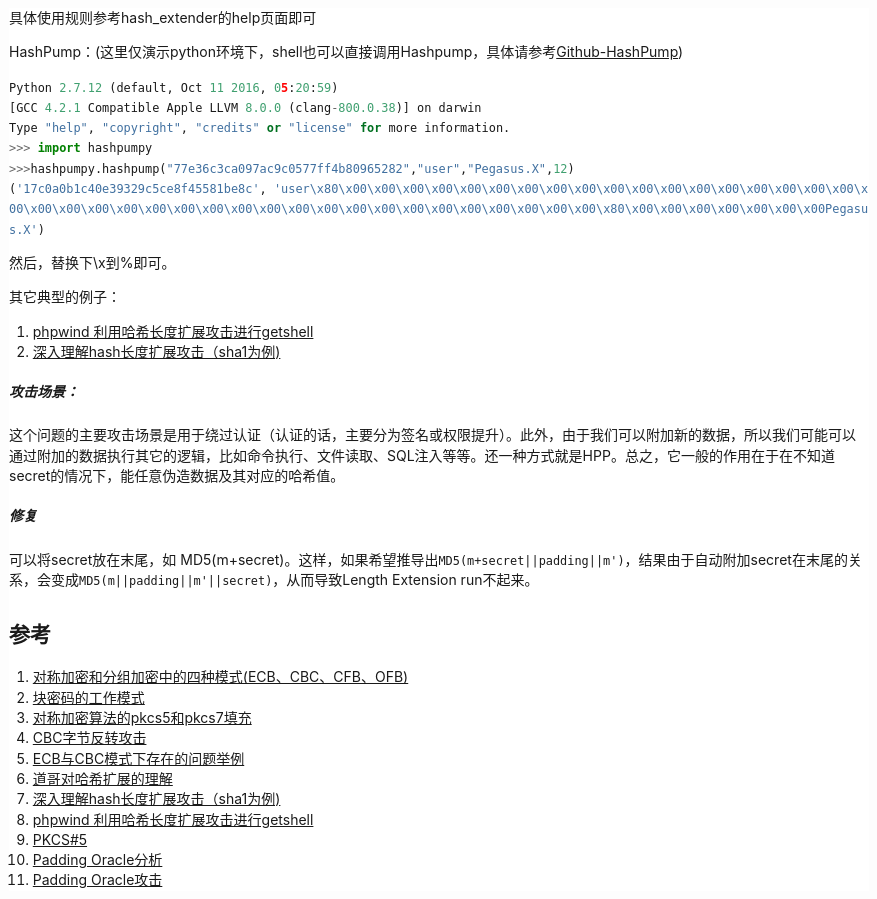 具体使用规则参考hash_extender的help页面即可

HashPump：(这里仅演示python环境下，shell也可以直接调用Hashpump，具体请参考[Github-HashPump](https://github.com/bwall/HashPump))

```python
Python 2.7.12 (default, Oct 11 2016, 05:20:59) 
[GCC 4.2.1 Compatible Apple LLVM 8.0.0 (clang-800.0.38)] on darwin
Type "help", "copyright", "credits" or "license" for more information.
>>> import hashpumpy
>>>hashpumpy.hashpump("77e36c3ca097ac9c0577ff4b80965282","user","Pegasus.X",12) 
('17c0a0b1c40e39329c5ce8f45581be8c', 'user\x80\x00\x00\x00\x00\x00\x00\x00\x00\x00\x00\x00\x00\x00\x00\x00\x00\x00\x00\x00\x00\x00\x00\x00\x00\x00\x00\x00\x00\x00\x00\x00\x00\x00\x00\x00\x00\x00\x00\x00\x80\x00\x00\x00\x00\x00\x00\x00Pegasus.X')
```

然后，替换下\x到%即可。

其它典型的例子：

1. [phpwind 利用哈希长度扩展攻击进行getshell](https://www.leavesongs.com/PENETRATION/phpwind-hash-length-extension-attack.html)
2. [深入理解hash长度扩展攻击（sha1为例)](http://www.freebuf.com/articles/web/69264.html)

##### 攻击场景：

这个问题的主要攻击场景是用于绕过认证（认证的话，主要分为签名或权限提升）。此外，由于我们可以附加新的数据，所以我们可能可以通过附加的数据执行其它的逻辑，比如命令执行、文件读取、SQL注入等等。还一种方式就是HPP。总之，它一般的作用在于在不知道secret的情况下，能任意伪造数据及其对应的哈希值。

##### 修复

可以将secret放在末尾，如 MD5(m+secret)。这样，如果希望推导出`MD5(m+secret||padding||m')`，结果由于自动附加secret在末尾的关系，会变成`MD5(m||padding||m'||secret)`，从而导致Length Extension run不起来。

## 参考

1. [对称加密和分组加密中的四种模式(ECB、CBC、CFB、OFB)](http://www.cnblogs.com/happyhippy/archive/2006/12/23/601353.html)
2. [块密码的工作模式](https://zh.wikipedia.org/wiki/%E5%9D%97%E5%AF%86%E7%A0%81%E7%9A%84%E5%B7%A5%E4%BD%9C%E6%A8%A1%E5%BC%8F)
3. [对称加密算法的pkcs5和pkcs7填充](http://zhiwei.li/text/2009/05/17/%E5%AF%B9%E7%A7%B0%E5%8A%A0%E5%AF%86%E7%AE%97%E6%B3%95%E7%9A%84pkcs5%E5%92%8Cpkcs7%E5%A1%AB%E5%85%85/)
4. [CBC字节反转攻击](http://zke1ev3n.me/2015/12/15/CBC%E5%AD%97%E8%8A%82%E5%8F%8D%E8%BD%AC%E6%94%BB%E5%87%BB/)
5. [ECB与CBC模式下存在的问题举例](http://bobao.360.cn/learning/detail/3100.html)
6. [道哥对哈希扩展的理解](http://blog.chinaunix.net/uid-27070210-id-3255947.html)
7. [深入理解hash长度扩展攻击（sha1为例)](http://www.freebuf.com/articles/web/69264.html)
8. [phpwind 利用哈希长度扩展攻击进行getshell](https://www.leavesongs.com/PENETRATION/phpwind-hash-length-extension-attack.html)
9. [PKCS#5](https://tools.ietf.org/html/rfc2898)
10. [Padding Oracle分析](https://story.tonylee.name/2016/03/08/guan-yu-cbczhong-padding-oraclegong-ji-de-zai-jie-du/)
11. [Padding Oracle攻击](http://blog.gdssecurity.com/labs/2010/9/14/automated-padding-oracle-attacks-with-padbuster.html)